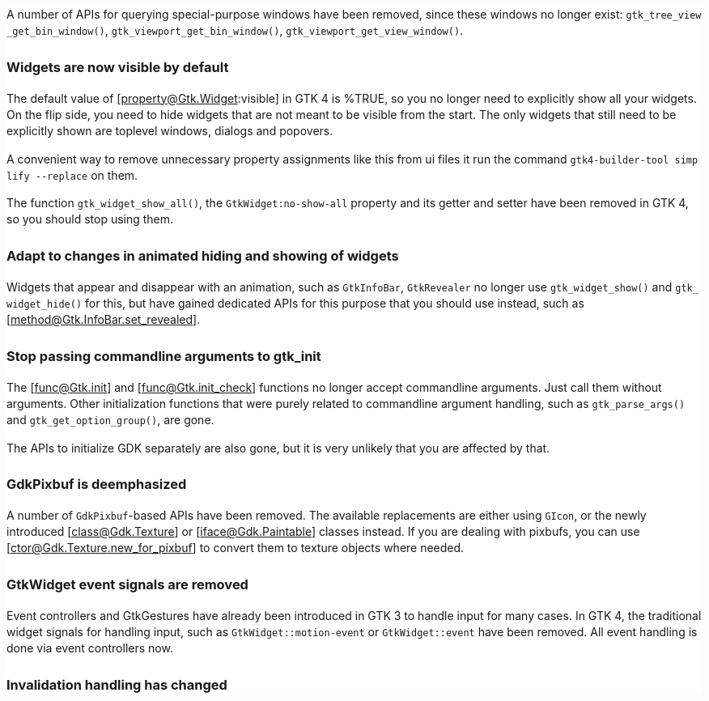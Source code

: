 A number of APIs for querying special-purpose windows have been removed,
since these windows no longer exist:
`gtk_tree_view_get_bin_window()`, `gtk_viewport_get_bin_window()`,
`gtk_viewport_get_view_window()`.

### Widgets are now visible by default

The default value of [property@Gtk.Widget:visible] in GTK 4 is %TRUE, so you no
longer need to explicitly show all your widgets. On the flip side, you
need to hide widgets that are not meant to be visible from the start.
The only widgets that still need to be explicitly shown are toplevel
windows, dialogs and popovers.

A convenient way to remove unnecessary property assignments like this
from ui files it run the command `gtk4-builder-tool simplify --replace`
on them.

The function `gtk_widget_show_all()`, the `GtkWidget:no-show-all` property
and its getter and setter have been removed in GTK 4, so you should stop
using them.

### Adapt to changes in animated hiding and showing of widgets

Widgets that appear and disappear with an animation, such as
`GtkInfoBar`, `GtkRevealer` no longer use `gtk_widget_show()` and
`gtk_widget_hide()` for this, but have gained dedicated APIs for this
purpose that you should use instead, such as [method@Gtk.InfoBar.set_revealed].

### Stop passing commandline arguments to gtk_init

The [func@Gtk.init] and [func@Gtk.init_check] functions no longer accept
commandline arguments. Just call them without arguments. Other initialization
functions that were purely related to commandline argument handling, such as
`gtk_parse_args()` and `gtk_get_option_group()`, are gone.

The APIs to initialize GDK separately are also gone, but it is very unlikely
that you are affected by that.

### GdkPixbuf is deemphasized

A number of `GdkPixbuf`-based APIs have been removed. The available replacements
are either using `GIcon`, or the newly introduced [class@Gdk.Texture] or
[iface@Gdk.Paintable] classes instead. If you are dealing with pixbufs, you can use
[ctor@Gdk.Texture.new_for_pixbuf] to convert them to texture objects where needed.

### GtkWidget event signals are removed

Event controllers and GtkGestures have already been introduced in GTK 3 to handle
input for many cases. In GTK 4, the traditional widget signals for handling input,
such as `GtkWidget::motion-event` or `GtkWidget::event` have been removed. All event
handling is done via event controllers now.

### Invalidation handling has changed
